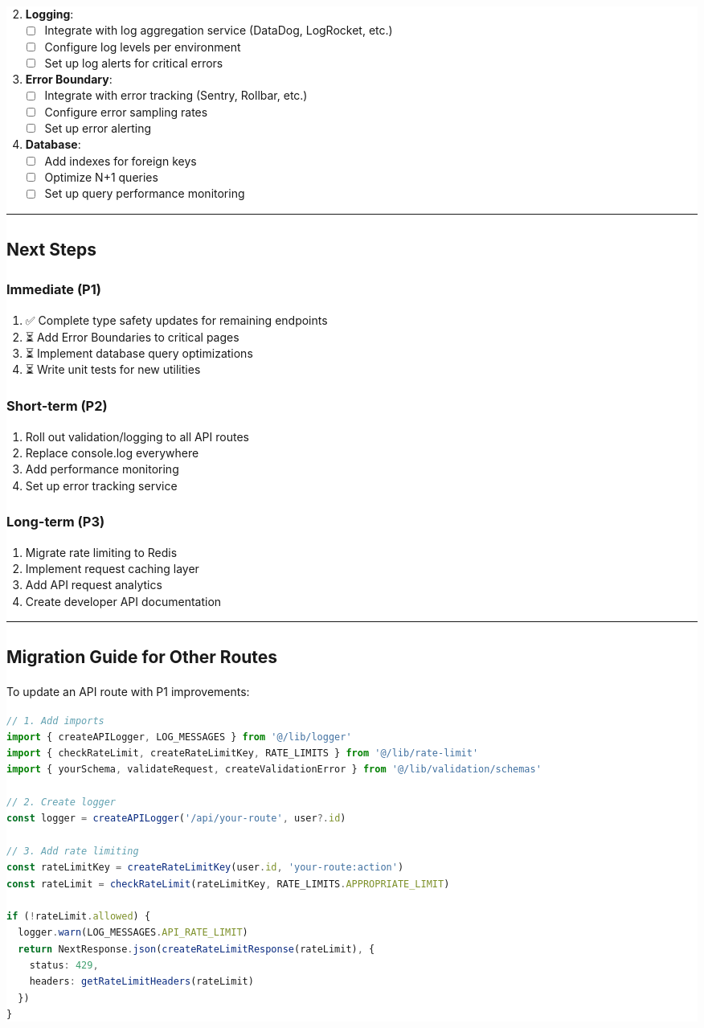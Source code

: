 2. **Logging**:
   - [ ] Integrate with log aggregation service (DataDog, LogRocket, etc.)
   - [ ] Configure log levels per environment
   - [ ] Set up log alerts for critical errors

3. **Error Boundary**:
   - [ ] Integrate with error tracking (Sentry, Rollbar, etc.)
   - [ ] Configure error sampling rates
   - [ ] Set up error alerting

4. **Database**:
   - [ ] Add indexes for foreign keys
   - [ ] Optimize N+1 queries
   - [ ] Set up query performance monitoring

---

## Next Steps

### Immediate (P1)
1. ✅ Complete type safety updates for remaining endpoints
2. ⏳ Add Error Boundaries to critical pages
3. ⏳ Implement database query optimizations
4. ⏳ Write unit tests for new utilities

### Short-term (P2)
1. Roll out validation/logging to all API routes
2. Replace console.log everywhere
3. Add performance monitoring
4. Set up error tracking service

### Long-term (P3)
1. Migrate rate limiting to Redis
2. Implement request caching layer
3. Add API request analytics
4. Create developer API documentation

---

## Migration Guide for Other Routes

To update an API route with P1 improvements:

```typescript
// 1. Add imports
import { createAPILogger, LOG_MESSAGES } from '@/lib/logger'
import { checkRateLimit, createRateLimitKey, RATE_LIMITS } from '@/lib/rate-limit'
import { yourSchema, validateRequest, createValidationError } from '@/lib/validation/schemas'

// 2. Create logger
const logger = createAPILogger('/api/your-route', user?.id)

// 3. Add rate limiting
const rateLimitKey = createRateLimitKey(user.id, 'your-route:action')
const rateLimit = checkRateLimit(rateLimitKey, RATE_LIMITS.APPROPRIATE_LIMIT)

if (!rateLimit.allowed) {
  logger.warn(LOG_MESSAGES.API_RATE_LIMIT)
  return NextResponse.json(createRateLimitResponse(rateLimit), {
    status: 429,
    headers: getRateLimitHeaders(rateLimit)
  })
}

```